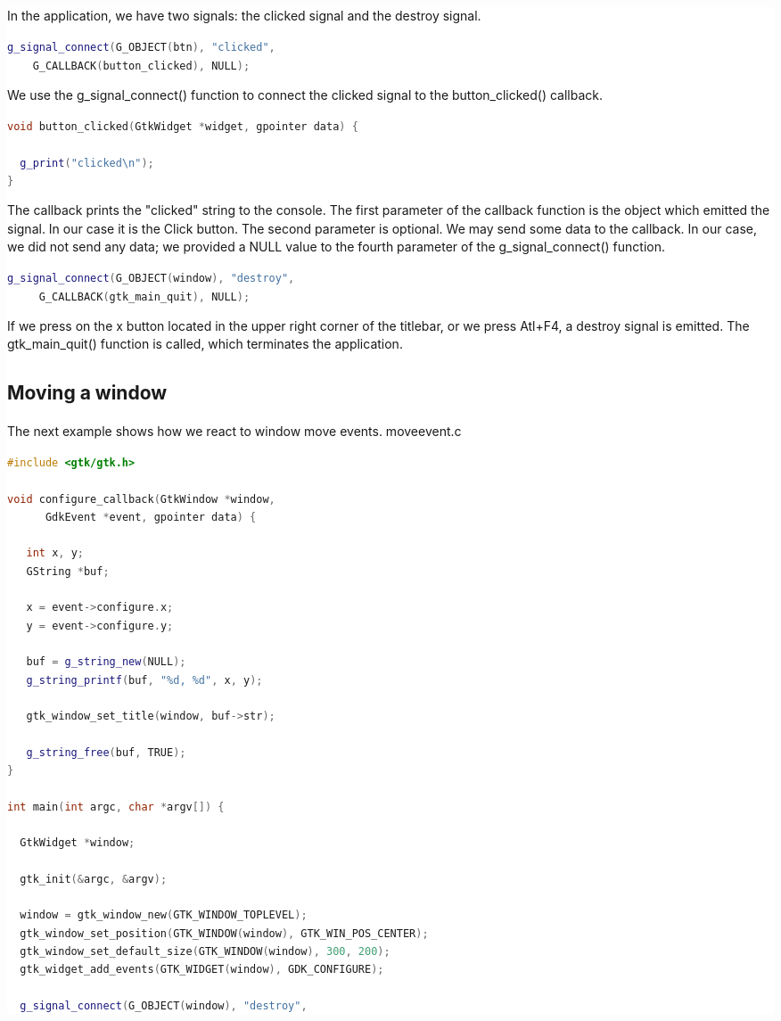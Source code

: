 In the application, we have two signals: the clicked signal and the destroy signal.

```cpp
g_signal_connect(G_OBJECT(btn), "clicked", 
    G_CALLBACK(button_clicked), NULL);
```

We use the g_signal_connect() function to connect the clicked signal to the button_clicked() callback.

```cpp
void button_clicked(GtkWidget *widget, gpointer data) {
    
  g_print("clicked\n");
}
```

The callback prints the "clicked" string to the console. The first parameter of the callback function is the object which emitted the signal. In our case it is the Click button. The second parameter is optional. We may send some data to the callback. In our case, we did not send any data; we provided a NULL value to the fourth parameter of the g_signal_connect() function.

```cpp
g_signal_connect(G_OBJECT(window), "destroy", 
     G_CALLBACK(gtk_main_quit), NULL);
```

If we press on the x button located in the upper right corner of the titlebar, or we press Atl+F4, a destroy signal is emitted. The gtk_main_quit() function is called, which terminates the application.

## Moving a window

The next example shows how we react to window move events.
moveevent.c

```cpp
#include <gtk/gtk.h>

void configure_callback(GtkWindow *window, 
      GdkEvent *event, gpointer data) {
          
   int x, y;
   GString *buf;
   
   x = event->configure.x;
   y = event->configure.y;
   
   buf = g_string_new(NULL);   
   g_string_printf(buf, "%d, %d", x, y);
   
   gtk_window_set_title(window, buf->str);
   
   g_string_free(buf, TRUE);
}

int main(int argc, char *argv[]) {
    
  GtkWidget *window;

  gtk_init(&argc, &argv);

  window = gtk_window_new(GTK_WINDOW_TOPLEVEL);
  gtk_window_set_position(GTK_WINDOW(window), GTK_WIN_POS_CENTER);
  gtk_window_set_default_size(GTK_WINDOW(window), 300, 200);
  gtk_widget_add_events(GTK_WIDGET(window), GDK_CONFIGURE);

  g_signal_connect(G_OBJECT(window), "destroy",
```